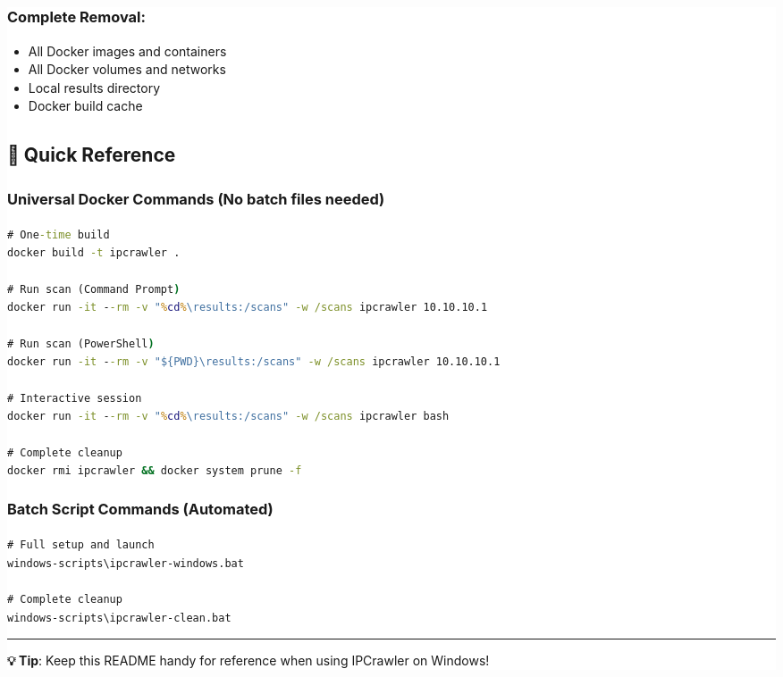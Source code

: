 ### Complete Removal:
- All Docker images and containers
- All Docker volumes and networks
- Local results directory
- Docker build cache

## 🚀 Quick Reference

### Universal Docker Commands (No batch files needed)
```cmd
# One-time build
docker build -t ipcrawler .

# Run scan (Command Prompt)
docker run -it --rm -v "%cd%\results:/scans" -w /scans ipcrawler 10.10.10.1

# Run scan (PowerShell)
docker run -it --rm -v "${PWD}\results:/scans" -w /scans ipcrawler 10.10.10.1

# Interactive session
docker run -it --rm -v "%cd%\results:/scans" -w /scans ipcrawler bash

# Complete cleanup
docker rmi ipcrawler && docker system prune -f
```

### Batch Script Commands (Automated)
```cmd
# Full setup and launch
windows-scripts\ipcrawler-windows.bat

# Complete cleanup
windows-scripts\ipcrawler-clean.bat
```

---

**💡 Tip**: Keep this README handy for reference when using IPCrawler on Windows! 